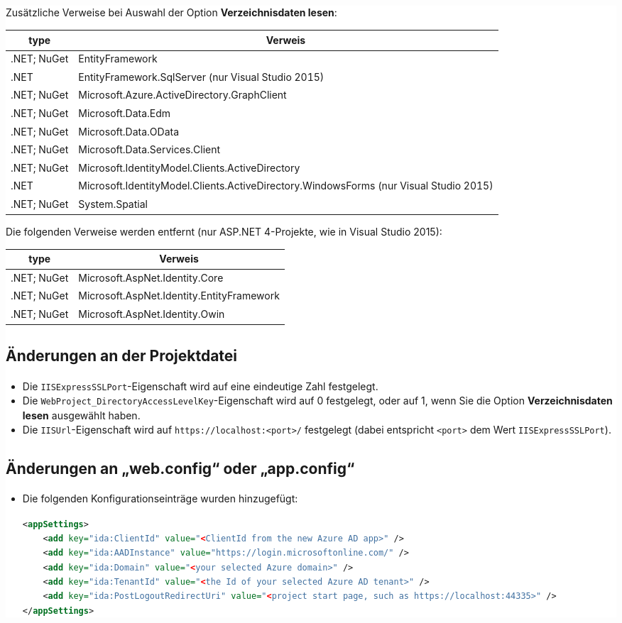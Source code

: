 Zusätzliche Verweise bei Auswahl der Option **Verzeichnisdaten lesen**:

| type | Verweis |
| --- | --- |
| .NET; NuGet | EntityFramework |
| .NET        | EntityFramework.SqlServer (nur Visual Studio 2015) |
| .NET; NuGet | Microsoft.Azure.ActiveDirectory.GraphClient |
| .NET; NuGet | Microsoft.Data.Edm |
| .NET; NuGet | Microsoft.Data.OData |
| .NET; NuGet | Microsoft.Data.Services.Client |
| .NET; NuGet | Microsoft.IdentityModel.Clients.ActiveDirectory |
| .NET        | Microsoft.IdentityModel.Clients.ActiveDirectory.WindowsForms (nur Visual Studio 2015) |
| .NET; NuGet | System.Spatial |

Die folgenden Verweise werden entfernt (nur ASP.NET 4-Projekte, wie in Visual Studio 2015):

| type | Verweis |
| --- | --- |
| .NET; NuGet | Microsoft.AspNet.Identity.Core |
| .NET; NuGet | Microsoft.AspNet.Identity.EntityFramework |
| .NET; NuGet | Microsoft.AspNet.Identity.Owin |

## <a name="project-file-changes"></a>Änderungen an der Projektdatei

- Die `IISExpressSSLPort`-Eigenschaft wird auf eine eindeutige Zahl festgelegt.
- Die `WebProject_DirectoryAccessLevelKey`-Eigenschaft wird auf 0 festgelegt, oder auf 1, wenn Sie die Option **Verzeichnisdaten lesen** ausgewählt haben.
- Die `IISUrl`-Eigenschaft wird auf `https://localhost:<port>/` festgelegt (dabei entspricht `<port>` dem Wert `IISExpressSSLPort`).

## <a name="webconfig-or-appconfig-changes"></a>Änderungen an „web.config“ oder „app.config“

- Die folgenden Konfigurationseinträge wurden hinzugefügt:

    ```xml
    <appSettings>
        <add key="ida:ClientId" value="<ClientId from the new Azure AD app>" />
        <add key="ida:AADInstance" value="https://login.microsoftonline.com/" />
        <add key="ida:Domain" value="<your selected Azure domain>" />
        <add key="ida:TenantId" value="<the Id of your selected Azure AD tenant>" />
        <add key="ida:PostLogoutRedirectUri" value="<project start page, such as https://localhost:44335>" />
    </appSettings>
    ```
